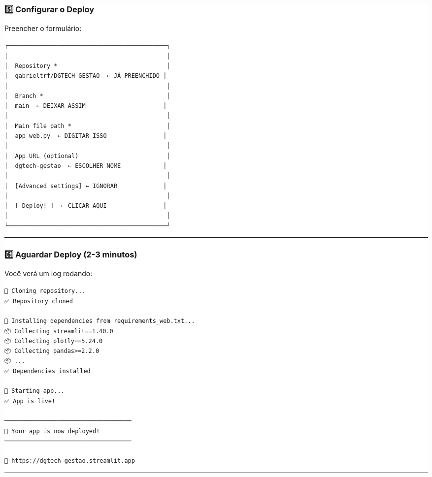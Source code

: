 
### **5️⃣ Configurar o Deploy**

Preencher o formulário:

```
┌─────────────────────────────────────────────┐
│                                             │
│  Repository *                               │
│  gabrieltrf/DGTECH_GESTAO  ← JÁ PREENCHIDO │
│                                             │
│  Branch *                                   │
│  main  ← DEIXAR ASSIM                      │
│                                             │
│  Main file path *                           │
│  app_web.py  ← DIGITAR ISSO                │
│                                             │
│  App URL (optional)                         │
│  dgtech-gestao  ← ESCOLHER NOME            │
│                                             │
│  [Advanced settings] ← IGNORAR             │
│                                             │
│  [ Deploy! ]  ← CLICAR AQUI                │
│                                             │
└─────────────────────────────────────────────┘
```

---

### **6️⃣ Aguardar Deploy (2-3 minutos)**

Você verá um log rodando:

```
🔄 Cloning repository...
✅ Repository cloned

🔄 Installing dependencies from requirements_web.txt...
📦 Collecting streamlit==1.40.0
📦 Collecting plotly==5.24.0
📦 Collecting pandas>=2.2.0
📦 ...
✅ Dependencies installed

🔄 Starting app...
✅ App is live!

────────────────────────────────────
🎉 Your app is now deployed!
────────────────────────────────────

🔗 https://dgtech-gestao.streamlit.app
```

---